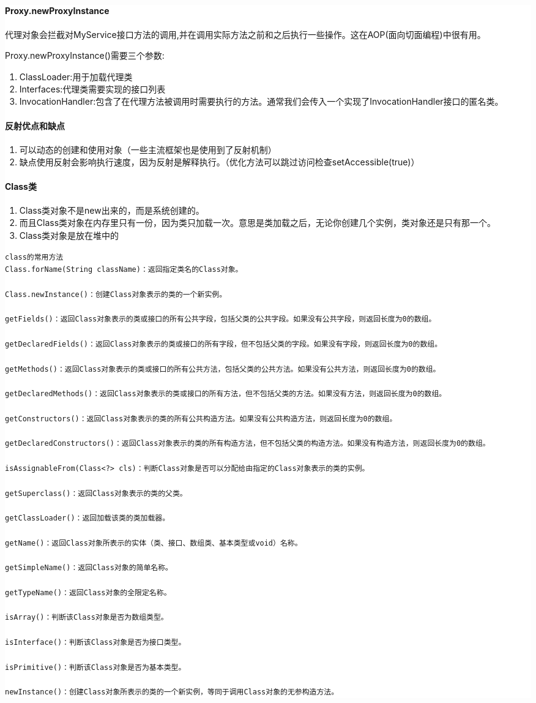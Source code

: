 
####  Proxy.newProxyInstance

代理对象会拦截对MyService接口方法的调用,并在调用实际方法之前和之后执行一些操作。这在AOP(面向切面编程)中很有用。

Proxy.newProxyInstance()需要三个参数:

1. ClassLoader:用于加载代理类
2. Interfaces:代理类需要实现的接口列表
3. InvocationHandler:包含了在代理方法被调用时需要执行的方法。通常我们会传入一个实现了InvocationHandler接口的匿名类。

#### 反射优点和缺点

1. 可以动态的创建和使用对象（一些主流框架也是使用到了反射机制）
2. 缺点使用反射会影响执行速度，因为反射是解释执行。（优化方法可以跳过访问检查setAccessible(true)）

#### Class类

1. Class类对象不是new出来的，而是系统创建的。
2. 而且Class类对象在内存里只有一份，因为类只加载一次。意思是类加载之后，无论你创建几个实例，类对象还是只有那一个。
3. Class类对象是放在堆中的

```
class的常用方法
Class.forName(String className)：返回指定类名的Class对象。

Class.newInstance()：创建Class对象表示的类的一个新实例。

getFields()：返回Class对象表示的类或接口的所有公共字段，包括父类的公共字段。如果没有公共字段，则返回长度为0的数组。

getDeclaredFields()：返回Class对象表示的类或接口的所有字段，但不包括父类的字段。如果没有字段，则返回长度为0的数组。

getMethods()：返回Class对象表示的类或接口的所有公共方法，包括父类的公共方法。如果没有公共方法，则返回长度为0的数组。

getDeclaredMethods()：返回Class对象表示的类或接口的所有方法，但不包括父类的方法。如果没有方法，则返回长度为0的数组。

getConstructors()：返回Class对象表示的类的所有公共构造方法。如果没有公共构造方法，则返回长度为0的数组。

getDeclaredConstructors()：返回Class对象表示的类的所有构造方法，但不包括父类的构造方法。如果没有构造方法，则返回长度为0的数组。

isAssignableFrom(Class<?> cls)：判断Class对象是否可以分配给由指定的Class对象表示的类的实例。

getSuperclass()：返回Class对象表示的类的父类。

getClassLoader()：返回加载该类的类加载器。

getName()：返回Class对象所表示的实体（类、接口、数组类、基本类型或void）名称。

getSimpleName()：返回Class对象的简单名称。

getTypeName()：返回Class对象的全限定名称。

isArray()：判断该Class对象是否为数组类型。

isInterface()：判断该Class对象是否为接口类型。

isPrimitive()：判断该Class对象是否为基本类型。

newInstance()：创建Class对象所表示的类的一个新实例，等同于调用Class对象的无参构造方法。
```

